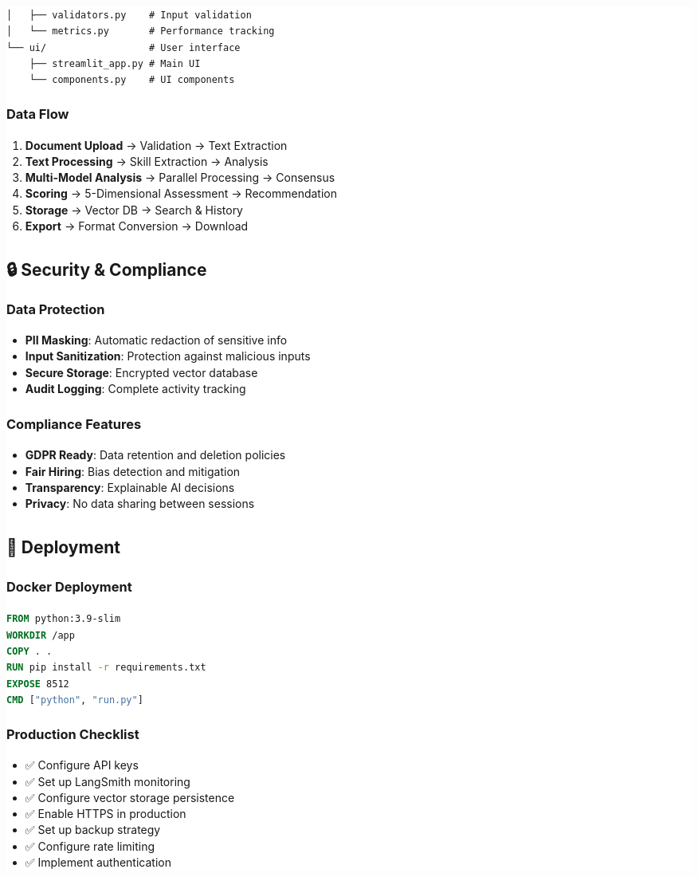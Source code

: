 ```
│   ├── validators.py    # Input validation
│   └── metrics.py       # Performance tracking
└── ui/                  # User interface
    ├── streamlit_app.py # Main UI
    └── components.py    # UI components
```

### Data Flow
1. **Document Upload** → Validation → Text Extraction
2. **Text Processing** → Skill Extraction → Analysis
3. **Multi-Model Analysis** → Parallel Processing → Consensus
4. **Scoring** → 5-Dimensional Assessment → Recommendation
5. **Storage** → Vector DB → Search & History
6. **Export** → Format Conversion → Download

## 🔒 Security & Compliance

### Data Protection
- **PII Masking**: Automatic redaction of sensitive info
- **Input Sanitization**: Protection against malicious inputs
- **Secure Storage**: Encrypted vector database
- **Audit Logging**: Complete activity tracking

### Compliance Features
- **GDPR Ready**: Data retention and deletion policies
- **Fair Hiring**: Bias detection and mitigation
- **Transparency**: Explainable AI decisions
- **Privacy**: No data sharing between sessions

## 🚀 Deployment

### Docker Deployment
```dockerfile
FROM python:3.9-slim
WORKDIR /app
COPY . .
RUN pip install -r requirements.txt
EXPOSE 8512
CMD ["python", "run.py"]
```

### Production Checklist
- ✅ Configure API keys
- ✅ Set up LangSmith monitoring
- ✅ Configure vector storage persistence
- ✅ Enable HTTPS in production
- ✅ Set up backup strategy
- ✅ Configure rate limiting
- ✅ Implement authentication

